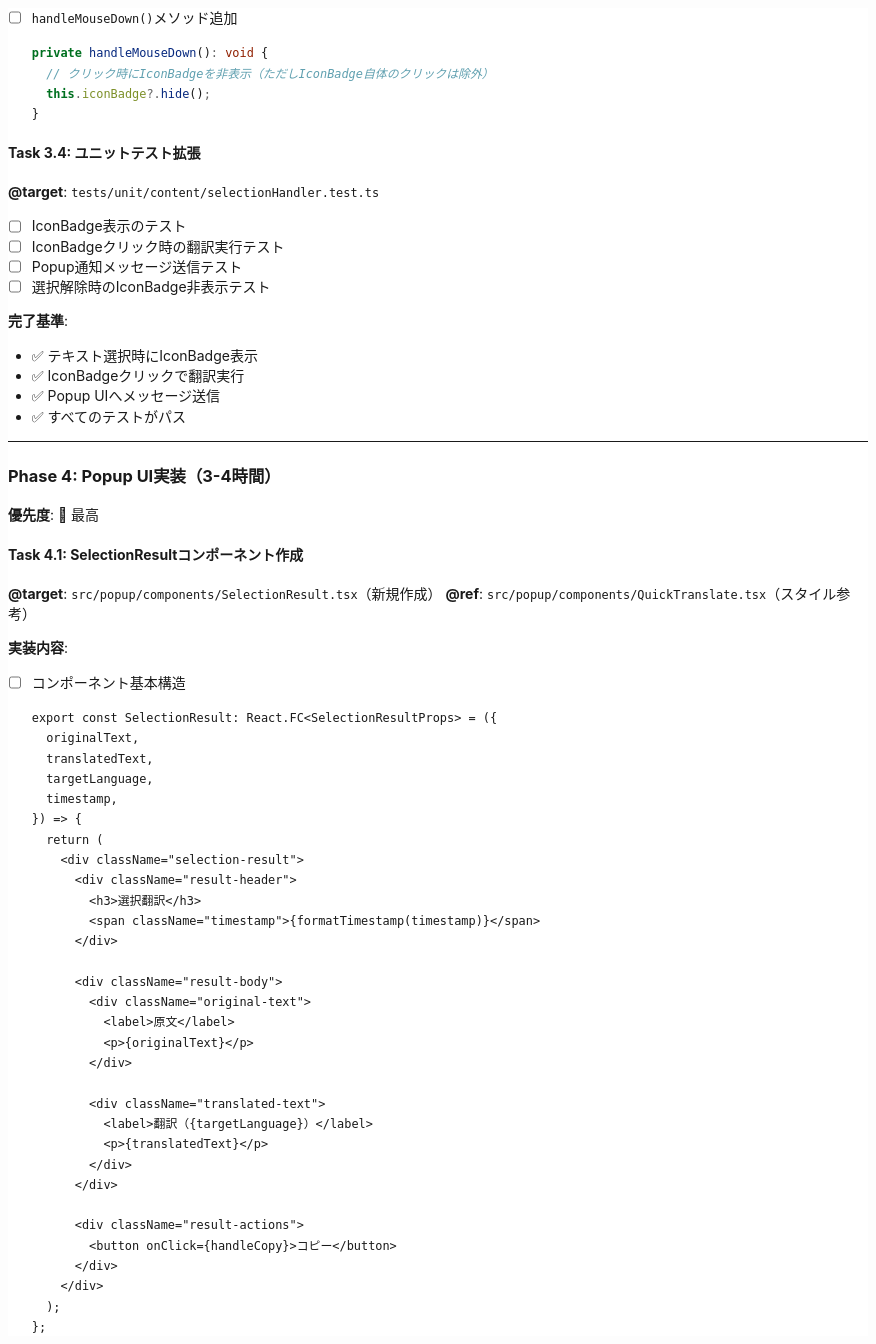 - [ ] `handleMouseDown()`メソッド追加
  ```typescript
  private handleMouseDown(): void {
    // クリック時にIconBadgeを非表示（ただしIconBadge自体のクリックは除外）
    this.iconBadge?.hide();
  }
  ```

#### Task 3.4: ユニットテスト拡張
**@target**: `tests/unit/content/selectionHandler.test.ts`

- [ ] IconBadge表示のテスト
- [ ] IconBadgeクリック時の翻訳実行テスト
- [ ] Popup通知メッセージ送信テスト
- [ ] 選択解除時のIconBadge非表示テスト

**完了基準**:
- ✅ テキスト選択時にIconBadge表示
- ✅ IconBadgeクリックで翻訳実行
- ✅ Popup UIへメッセージ送信
- ✅ すべてのテストがパス

---

### Phase 4: Popup UI実装（3-4時間）
**優先度**: 🔴 最高

#### Task 4.1: SelectionResultコンポーネント作成
**@target**: `src/popup/components/SelectionResult.tsx`（新規作成）
**@ref**: `src/popup/components/QuickTranslate.tsx`（スタイル参考）

**実装内容**:
- [ ] コンポーネント基本構造
  ```tsx
  export const SelectionResult: React.FC<SelectionResultProps> = ({
    originalText,
    translatedText,
    targetLanguage,
    timestamp,
  }) => {
    return (
      <div className="selection-result">
        <div className="result-header">
          <h3>選択翻訳</h3>
          <span className="timestamp">{formatTimestamp(timestamp)}</span>
        </div>

        <div className="result-body">
          <div className="original-text">
            <label>原文</label>
            <p>{originalText}</p>
          </div>

          <div className="translated-text">
            <label>翻訳（{targetLanguage}）</label>
            <p>{translatedText}</p>
          </div>
        </div>

        <div className="result-actions">
          <button onClick={handleCopy}>コピー</button>
        </div>
      </div>
    );
  };
  ```